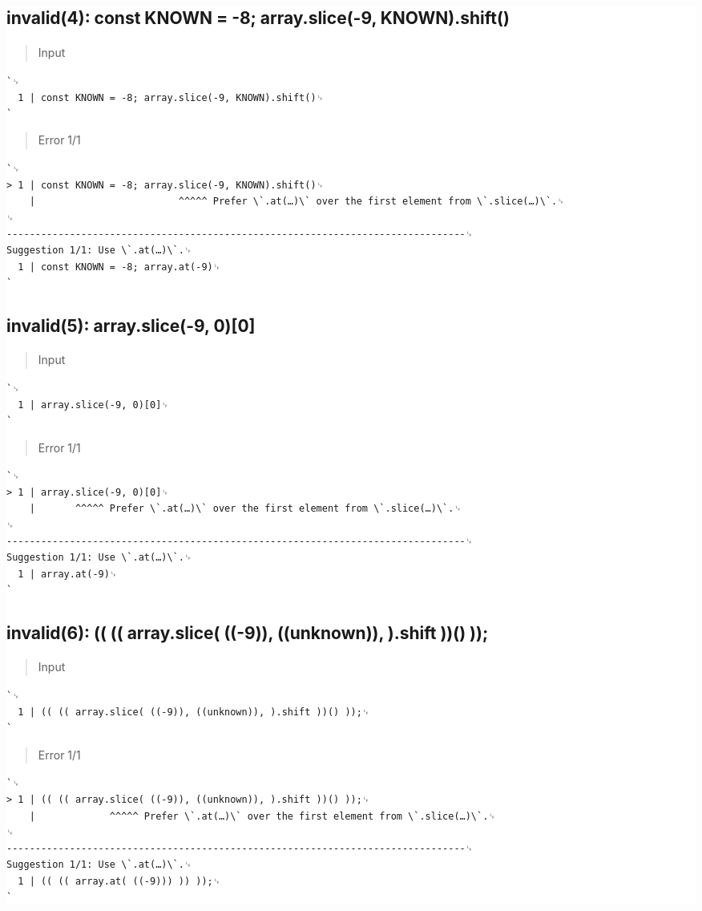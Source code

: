 ## invalid(4): const KNOWN = -8; array.slice(-9, KNOWN).shift()

> Input

    `␊
      1 | const KNOWN = -8; array.slice(-9, KNOWN).shift()␊
    `

> Error 1/1

    `␊
    > 1 | const KNOWN = -8; array.slice(-9, KNOWN).shift()␊
        |                         ^^^^^ Prefer \`.at(…)\` over the first element from \`.slice(…)\`.␊
    ␊
    --------------------------------------------------------------------------------␊
    Suggestion 1/1: Use \`.at(…)\`.␊
      1 | const KNOWN = -8; array.at(-9)␊
    `

## invalid(5): array.slice(-9, 0)[0]

> Input

    `␊
      1 | array.slice(-9, 0)[0]␊
    `

> Error 1/1

    `␊
    > 1 | array.slice(-9, 0)[0]␊
        |       ^^^^^ Prefer \`.at(…)\` over the first element from \`.slice(…)\`.␊
    ␊
    --------------------------------------------------------------------------------␊
    Suggestion 1/1: Use \`.at(…)\`.␊
      1 | array.at(-9)␊
    `

## invalid(6): (( (( array.slice( ((-9)), ((unknown)), ).shift ))() ));

> Input

    `␊
      1 | (( (( array.slice( ((-9)), ((unknown)), ).shift ))() ));␊
    `

> Error 1/1

    `␊
    > 1 | (( (( array.slice( ((-9)), ((unknown)), ).shift ))() ));␊
        |             ^^^^^ Prefer \`.at(…)\` over the first element from \`.slice(…)\`.␊
    ␊
    --------------------------------------------------------------------------------␊
    Suggestion 1/1: Use \`.at(…)\`.␊
      1 | (( (( array.at( ((-9))) )) ));␊
    `
